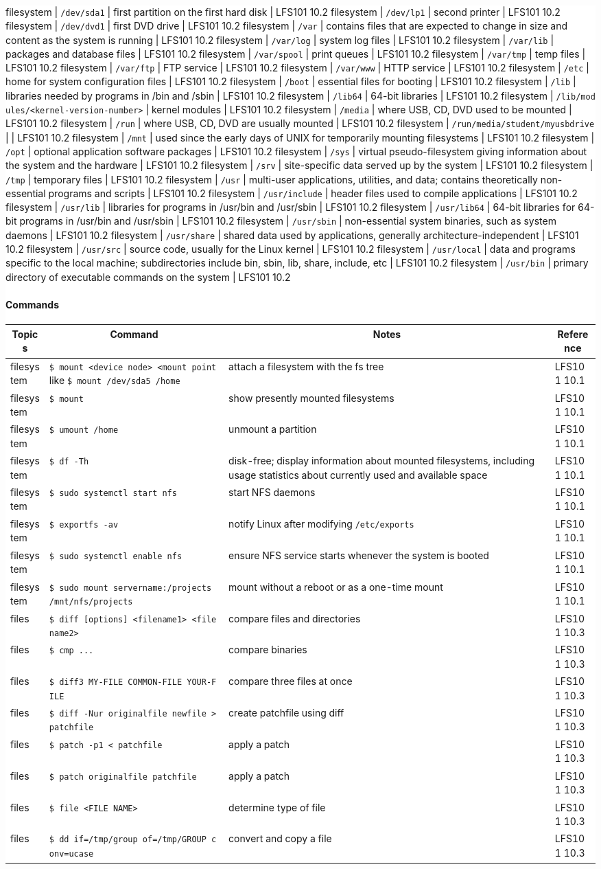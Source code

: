 filesystem | `/dev/sda1` | first partition on the first hard disk | LFS101 10.2
filesystem | `/dev/lp1` | second printer | LFS101 10.2
filesystem | `/dev/dvd1` | first DVD drive | LFS101 10.2
filesystem | `/var` | contains files that are expected to change in size and content as the system is running | LFS101 10.2
filesystem | `/var/log` | system log files | LFS101 10.2
filesystem | `/var/lib` | packages and database files | LFS101 10.2
filesystem | `/var/spool` | print queues | LFS101 10.2
filesystem | `/var/tmp` | temp files | LFS101 10.2
filesystem | `/var/ftp` | FTP service | LFS101 10.2
filesystem | `/var/www` | HTTP service | LFS101 10.2
filesystem | `/etc` | home for system configuration files | LFS101 10.2
filesystem | `/boot` | essential files for booting | LFS101 10.2
filesystem | `/lib` | libraries needed by programs in /bin and /sbin | LFS101 10.2
filesystem | `/lib64` | 64-bit libraries | LFS101 10.2
filesystem | `/lib/modules/<kernel-version-number>` | kernel modules | LFS101 10.2
filesystem | `/media` | where USB, CD, DVD used to be mounted | LFS101 10.2
filesystem | `/run` | where USB, CD, DVD are usually mounted | LFS101 10.2
filesystem | `/run/media/student/myusbdrive` |  | LFS101 10.2
filesystem | `/mnt` | used since the early days of UNIX for temporarily mounting filesystems | LFS101 10.2
filesystem | `/opt` | optional application software packages | LFS101 10.2
filesystem | `/sys` | virtual pseudo-filesystem giving information about the system and the hardware | LFS101 10.2
filesystem | `/srv` | site-specific data served up by the system | LFS101 10.2
filesystem | `/tmp` | temporary files | LFS101 10.2
filesystem | `/usr` | multi-user applications, utilities, and data; contains theoretically non-essential programs and scripts | LFS101 10.2
filesystem | `/usr/include` | header files used to compile applications | LFS101 10.2
filesystem | `/usr/lib` | libraries for programs in /usr/bin and /usr/sbin | LFS101 10.2
filesystem | `/usr/lib64` | 64-bit libraries for 64-bit programs in /usr/bin and /usr/sbin | LFS101 10.2
filesystem | `/usr/sbin` | non-essential system binaries, such as system daemons | LFS101 10.2
filesystem | `/usr/share` | shared data used by applications, generally architecture-independent | LFS101 10.2
filesystem | `/usr/src` | source code, usually for the Linux kernel | LFS101 10.2
filesystem | `/usr/local` | data and programs specific to the local machine; subdirectories include bin, sbin, lib, share, include, etc | LFS101 10.2
filesystem | `/usr/bin` | primary directory of executable commands on the system | LFS101 10.2

#### Commands  

Topics | Command | Notes | Reference
------ | ------- | ----- | ---------
filesystem | `$ mount <device node> <mount point` like `$ mount /dev/sda5 /home` | attach a filesystem with the fs tree | LFS101 10.1
filesystem | `$ mount` | show presently mounted filesystems | LFS101 10.1
filesystem | `$ umount /home` | unmount a partition | LFS101 10.1
filesystem | `$ df -Th` | disk-free; display information about mounted filesystems, including usage statistics about currently used and available space | LFS101 10.1
filesystem | `$ sudo systemctl start nfs` | start NFS daemons | LFS101 10.1
filesystem | `$ exportfs -av` | notify Linux after modifying `/etc/exports` | LFS101 10.1
filesystem | `$ sudo systemctl enable nfs` | ensure NFS service starts whenever the system is booted | LFS101 10.1
filesystem | `$ sudo mount servername:/projects /mnt/nfs/projects` | mount without a reboot or as a one-time mount | LFS101 10.1
files | `$ diff [options] <filename1> <filename2>` | compare files and directories | LFS101 10.3
files | `$ cmp ...` | compare binaries | LFS101 10.3
files | `$ diff3 MY-FILE COMMON-FILE YOUR-FILE` | compare three files at once | LFS101 10.3
files | `$ diff -Nur originalfile newfile > patchfile` | create patchfile using diff | LFS101 10.3
files | `$ patch -p1 < patchfile` | apply a patch | LFS101 10.3
files | `$ patch originalfile patchfile` | apply a patch | LFS101 10.3
files | `$ file <FILE NAME>` | determine type of file | LFS101 10.3
files | `$ dd if=/tmp/group of=/tmp/GROUP conv=ucase` | convert and copy a file | LFS101 10.3